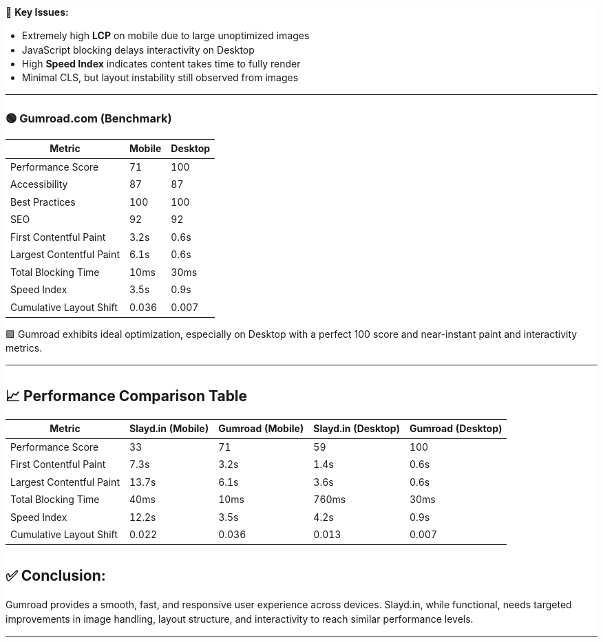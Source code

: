 📌 **Key Issues:**
- Extremely high **LCP** on mobile due to large unoptimized images
- JavaScript blocking delays interactivity on Desktop
- High **Speed Index** indicates content takes time to fully render
- Minimal CLS, but layout instability still observed from images

---

### 🟢 Gumroad.com (Benchmark)

| Metric                  | **Mobile**      | **Desktop**     |
|-------------------------|------------------|------------------|
| Performance Score       | 71               | 100              |
| Accessibility           | 87               | 87               |
| Best Practices          | 100              | 100              |
| SEO                     | 92               | 92               |
| First Contentful Paint  | 3.2s             | 0.6s             |
| Largest Contentful Paint| 6.1s             | 0.6s             |
| Total Blocking Time     | 10ms             | 30ms             |
| Speed Index             | 3.5s             | 0.9s             |
| Cumulative Layout Shift | 0.036            | 0.007            |

🟩 Gumroad exhibits ideal optimization, especially on Desktop with a perfect 100 score and near-instant paint and interactivity metrics.

---

## 📈 Performance Comparison Table

| Metric                  | **Slayd.in (Mobile)** | **Gumroad (Mobile)** | **Slayd.in (Desktop)** | **Gumroad (Desktop)** |
|-------------------------|------------------------|------------------------|------------------------|------------------------|
| Performance Score       | 33                     | 71                     | 59                     | 100                    |
| First Contentful Paint  | 7.3s                   | 3.2s                   | 1.4s                   | 0.6s                   |
| Largest Contentful Paint| 13.7s                  | 6.1s                   | 3.6s                   | 0.6s                   |
| Total Blocking Time     | 40ms                   | 10ms                   | 760ms                  | 30ms                   |
| Speed Index             | 12.2s                  | 3.5s                   | 4.2s                   | 0.9s                   |
| Cumulative Layout Shift | 0.022                  | 0.036                  | 0.013                  | 0.007                  |

## ✅ **Conclusion**: 
Gumroad provides a smooth, fast, and responsive user experience across devices. Slayd.in, while functional, needs targeted improvements in image handling, layout structure, and interactivity to reach similar performance levels.

---